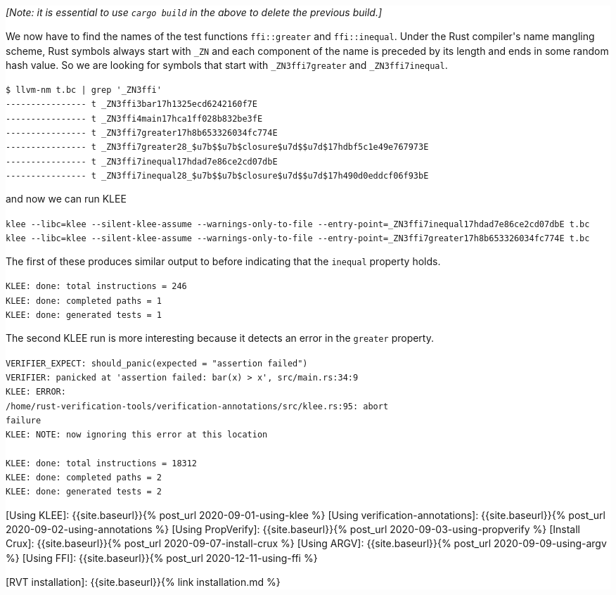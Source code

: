 _[Note: it is essential to use `cargo build` in the above to delete the previous build.]_

We now have to find the names of the test functions `ffi::greater` and `ffi::inequal`.
Under the Rust compiler's name mangling scheme, Rust symbols always start with `_ZN`
and each component of the name is preceded by its length and ends in some random hash value.
So we are looking for symbols that start with `_ZN3ffi7greater` and `_ZN3ffi7inequal`.

``` shell
$ llvm-nm t.bc | grep '_ZN3ffi'
---------------- t _ZN3ffi3bar17h1325ecd6242160f7E
---------------- t _ZN3ffi4main17hca1ff028b832be3fE
---------------- t _ZN3ffi7greater17h8b653326034fc774E
---------------- t _ZN3ffi7greater28_$u7b$$u7b$closure$u7d$$u7d$17hdbf5c1e49e767973E
---------------- t _ZN3ffi7inequal17hdad7e86ce2cd07dbE
---------------- t _ZN3ffi7inequal28_$u7b$$u7b$closure$u7d$$u7d$17h490d0eddcf06f93bE
```

and now we can run KLEE

```
klee --libc=klee --silent-klee-assume --warnings-only-to-file --entry-point=_ZN3ffi7inequal17hdad7e86ce2cd07dbE t.bc
klee --libc=klee --silent-klee-assume --warnings-only-to-file --entry-point=_ZN3ffi7greater17h8b653326034fc774E t.bc
```

The first of these produces similar output to before indicating that the `inequal` property holds.

```
KLEE: done: total instructions = 246
KLEE: done: completed paths = 1
KLEE: done: generated tests = 1
```

The second KLEE run is more interesting because it detects an error in the `greater` property.

```
VERIFIER_EXPECT: should_panic(expected = "assertion failed")
VERIFIER: panicked at 'assertion failed: bar(x) > x', src/main.rs:34:9
KLEE: ERROR:
/home/rust-verification-tools/verification-annotations/src/klee.rs:95: abort
failure
KLEE: NOTE: now ignoring this error at this location

KLEE: done: total instructions = 18312
KLEE: done: completed paths = 2
KLEE: done: generated tests = 2
```


[CC-rs crate]:                    https://github.com/alexcrichton/cc-rs/
[Cargo build scripts]:            https://doc.rust-lang.org/cargo/reference/build-scripts.html
[Clang]:                          https://clang.llvm.org/
[Crux-MIR]:                       https://github.com/GaloisInc/mir-verifier/
[Docker]:                         https://www.docker.com/
[GraalVM and Rust]:               https://michaelbh.com/blog/graalvm-and-rust-1/
[Hypothesis]:                     https://hypothesis.works/
[KLEE]:                           https://klee.github.io/
[Linux driver verification]:      http://linuxtesting.org/ldv/
[LLVM]:                           https://llvm.org/
[MIR blog post]:                  https://blog.rust-lang.org/2016/04/19/MIR.html
[PropTest book]:                  https://altsysrq.github.io/proptest-book/intro.html
[PropTest]:                       https://github.com/AltSysrq/proptest/
[Rust benchmarks]:                https://github.com/soarlab/rust-benchmarks/
[Rust port of QuickCheck]:        https://github.com/burntsushi/quickcheck/
[Rust's runtime]:                 https://blog.mgattozzi.dev/rusts-runtime/
[SMACK]:                          https://smackers.github.io/
[SV-COMP]:                        https://sv-comp.sosy-lab.org/2020/rules.php
[std-env-args source code]:       https://github.com/rust-lang/rust/blob/master/library/std/src/sys/unix/args.rs

[RVT git repo]:                   {{site.gitrepo}}/
[cargo-verify source]:            {{site.gitrepo}}blob/main/cargo-verify/
[compatibility-test]:             {{site.gitrepo}}blob/main/compatibility-test/src
[demos/simple/ffi directory]:     {{site.gitrepo}}blob/main/demos/simple/ffi/
[CONTRIBUTING]:                   {{site.gitrepo}}blob/main/CONTRIBUTING.md
[LICENSE-APACHE]:                 {{site.gitrepo}}blob/main/LICENSE-APACHE
[LICENSE-MIT]:                    {{site.gitrepo}}blob/main/LICENSE-MIT

[Using KLEE]:                     {{site.baseurl}}{% post_url 2020-09-01-using-klee %}
[Using verification-annotations]: {{site.baseurl}}{% post_url 2020-09-02-using-annotations %}
[Using PropVerify]:               {{site.baseurl}}{% post_url 2020-09-03-using-propverify %}
[Install Crux]:                   {{site.baseurl}}{% post_url 2020-09-07-install-crux %}
[Using ARGV]:                     {{site.baseurl}}{% post_url 2020-09-09-using-argv %}
[Using FFI]:                      {{site.baseurl}}{% post_url 2020-12-11-using-ffi %}

[RVT installation]:               {{site.baseurl}}{% link installation.md %}

